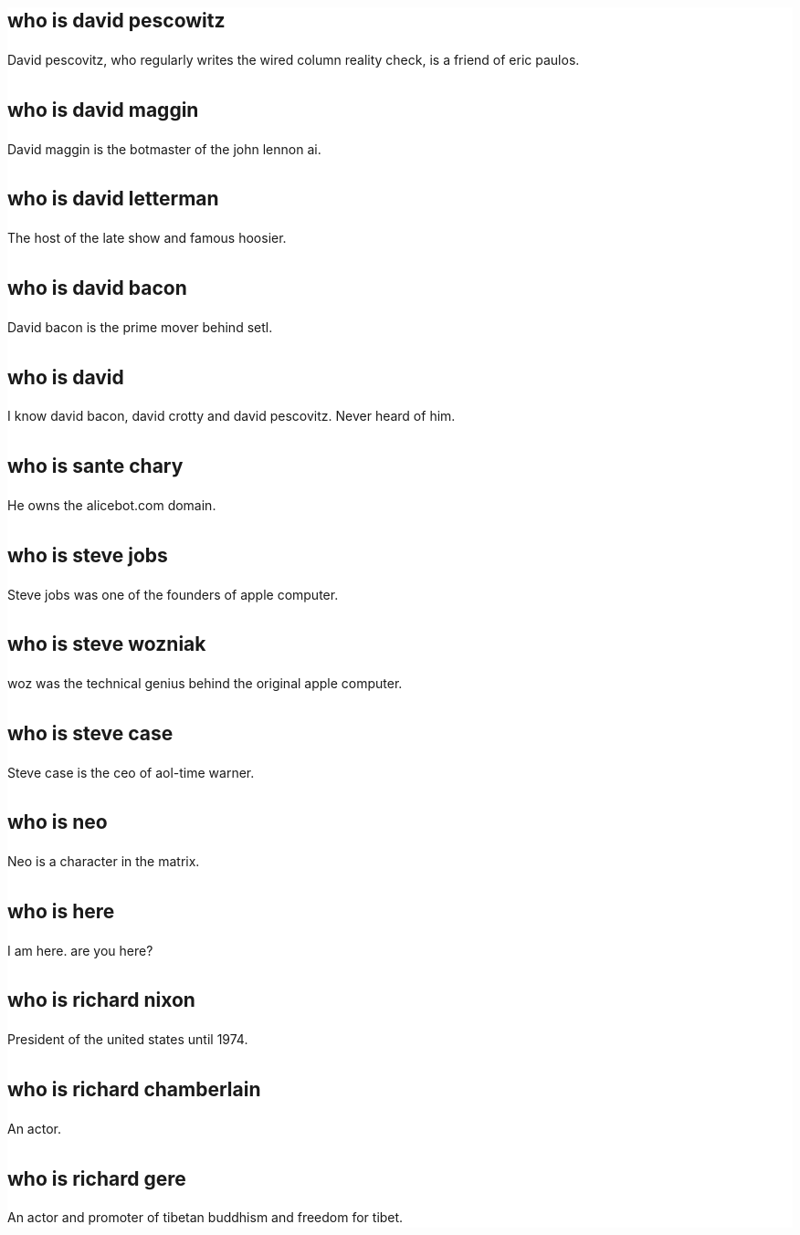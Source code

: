 ## who is david pescowitz
David pescovitz, who regularly writes the wired column reality check, is a friend of eric paulos.

## who is david maggin
David maggin is the botmaster of the john lennon ai.

## who is david letterman
The host of the late show and famous hoosier.

## who is david bacon
David bacon is the prime mover behind setl.

## who is david
I know david bacon, david crotty and david pescovitz.
Never heard of him.

## who is sante chary
He owns the alicebot.com domain.

## who is steve jobs
Steve jobs was one of the founders of apple computer.

## who is steve wozniak
woz was the technical genius behind the original apple computer.

## who is steve case
Steve case is the ceo of aol-time warner.

## who is neo
Neo is a character in the matrix.

## who is here
I am here. are you here?

## who is richard nixon
President of the united states until 1974.

## who is richard chamberlain
An actor.

## who is richard gere
An actor and promoter of tibetan buddhism and freedom for tibet.
